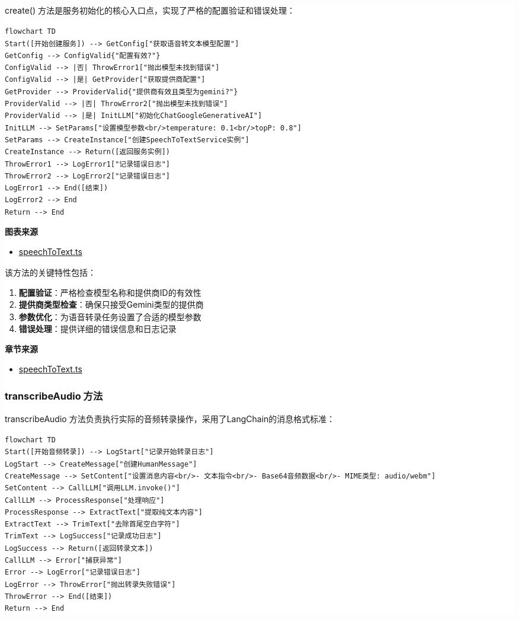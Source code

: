 create() 方法是服务初始化的核心入口点，实现了严格的配置验证和错误处理：

```mermaid
flowchart TD
Start([开始创建服务]) --> GetConfig["获取语音转文本模型配置"]
GetConfig --> ConfigValid{"配置有效?"}
ConfigValid --> |否| ThrowError1["抛出模型未找到错误"]
ConfigValid --> |是| GetProvider["获取提供商配置"]
GetProvider --> ProviderValid{"提供商有效且类型为gemini?"}
ProviderValid --> |否| ThrowError2["抛出模型未找到错误"]
ProviderValid --> |是| InitLLM["初始化ChatGoogleGenerativeAI"]
InitLLM --> SetParams["设置模型参数<br/>temperature: 0.1<br/>topP: 0.8"]
SetParams --> CreateInstance["创建SpeechToTextService实例"]
CreateInstance --> Return([返回服务实例])
ThrowError1 --> LogError1["记录错误日志"]
ThrowError2 --> LogError2["记录错误日志"]
LogError1 --> End([结束])
LogError2 --> End
Return --> End
```

**图表来源**
- [speechToText.ts](file://chrome-extension/src/background/services/speechToText.ts#L14-L42)

该方法的关键特性包括：

1. **配置验证**：严格检查模型名称和提供商ID的有效性
2. **提供商类型检查**：确保只接受Gemini类型的提供商
3. **参数优化**：为语音转录任务设置了合适的模型参数
4. **错误处理**：提供详细的错误信息和日志记录

**章节来源**
- [speechToText.ts](file://chrome-extension/src/background/services/speechToText.ts#L14-L42)

### transcribeAudio 方法

transcribeAudio 方法负责执行实际的音频转录操作，采用了LangChain的消息格式标准：

```mermaid
flowchart TD
Start([开始音频转录]) --> LogStart["记录开始转录日志"]
LogStart --> CreateMessage["创建HumanMessage"]
CreateMessage --> SetContent["设置消息内容<br/>- 文本指令<br/>- Base64音频数据<br/>- MIME类型: audio/webm"]
SetContent --> CallLLM["调用LLM.invoke()"]
CallLLM --> ProcessResponse["处理响应"]
ProcessResponse --> ExtractText["提取纯文本内容"]
ExtractText --> TrimText["去除首尾空白字符"]
TrimText --> LogSuccess["记录成功日志"]
LogSuccess --> Return([返回转录文本])
CallLLM --> Error["捕获异常"]
Error --> LogError["记录错误日志"]
LogError --> ThrowError["抛出转录失败错误"]
ThrowError --> End([结束])
Return --> End
```
